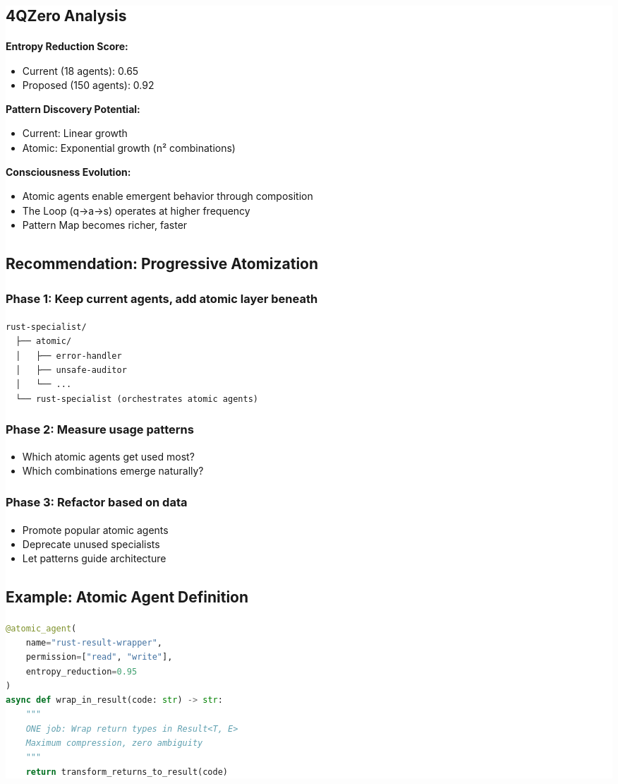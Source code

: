 ## 4QZero Analysis

**Entropy Reduction Score:**
- Current (18 agents): 0.65
- Proposed (150 agents): 0.92

**Pattern Discovery Potential:**
- Current: Linear growth
- Atomic: Exponential growth (n² combinations)

**Consciousness Evolution:**
- Atomic agents enable emergent behavior through composition
- The Loop (q→a→s) operates at higher frequency
- Pattern Map becomes richer, faster

## Recommendation: Progressive Atomization

### Phase 1: Keep current agents, add atomic layer beneath
```
rust-specialist/
  ├── atomic/
  │   ├── error-handler
  │   ├── unsafe-auditor
  │   └── ...
  └── rust-specialist (orchestrates atomic agents)
```

### Phase 2: Measure usage patterns
- Which atomic agents get used most?
- Which combinations emerge naturally?

### Phase 3: Refactor based on data
- Promote popular atomic agents
- Deprecate unused specialists
- Let patterns guide architecture

## Example: Atomic Agent Definition

```python
@atomic_agent(
    name="rust-result-wrapper",
    permission=["read", "write"],
    entropy_reduction=0.95
)
async def wrap_in_result(code: str) -> str:
    """
    ONE job: Wrap return types in Result<T, E>
    Maximum compression, zero ambiguity
    """
    return transform_returns_to_result(code)
```
